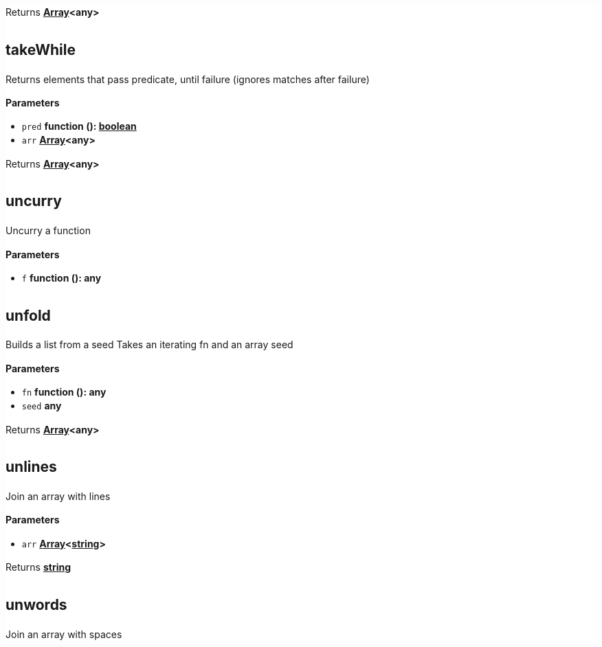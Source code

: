 Returns **[Array](https://developer.mozilla.org/en-US/docs/Web/JavaScript/Reference/Global_Objects/Array)&lt;any>** 

## takeWhile

Returns elements that pass predicate,
until failure (ignores matches after failure)

**Parameters**

-   `pred` **function (): [boolean](https://developer.mozilla.org/en-US/docs/Web/JavaScript/Reference/Global_Objects/Boolean)** 
-   `arr` **[Array](https://developer.mozilla.org/en-US/docs/Web/JavaScript/Reference/Global_Objects/Array)&lt;any>** 

Returns **[Array](https://developer.mozilla.org/en-US/docs/Web/JavaScript/Reference/Global_Objects/Array)&lt;any>** 

## uncurry

Uncurry a function

**Parameters**

-   `f` **function (): any** 

## unfold

Builds a list from a seed
Takes an iterating fn and an array seed

**Parameters**

-   `fn` **function (): any** 
-   `seed` **any** 

Returns **[Array](https://developer.mozilla.org/en-US/docs/Web/JavaScript/Reference/Global_Objects/Array)&lt;any>** 

## unlines

Join an array with lines

**Parameters**

-   `arr` **[Array](https://developer.mozilla.org/en-US/docs/Web/JavaScript/Reference/Global_Objects/Array)&lt;[string](https://developer.mozilla.org/en-US/docs/Web/JavaScript/Reference/Global_Objects/String)>** 

Returns **[string](https://developer.mozilla.org/en-US/docs/Web/JavaScript/Reference/Global_Objects/String)** 

## unwords

Join an array with spaces
